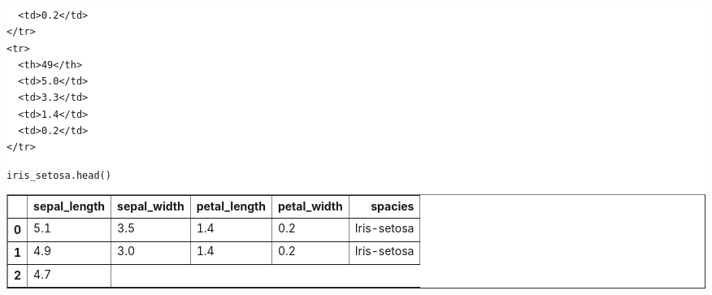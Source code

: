       <td>0.2</td>
    </tr>
    <tr>
      <th>49</th>
      <td>5.0</td>
      <td>3.3</td>
      <td>1.4</td>
      <td>0.2</td>
    </tr>
  </tbody>
</table>
</div>




```python
iris_setosa.head()
```




<div>
<style>
    .dataframe thead tr:only-child th {
        text-align: right;
    }

    .dataframe thead th {
        text-align: left;
    }

    .dataframe tbody tr th {
        vertical-align: top;
    }
</style>
<table border="1" class="dataframe">
  <thead>
    <tr style="text-align: right;">
      <th></th>
      <th>sepal_length</th>
      <th>sepal_width</th>
      <th>petal_length</th>
      <th>petal_width</th>
      <th>spacies</th>
    </tr>
  </thead>
  <tbody>
    <tr>
      <th>0</th>
      <td>5.1</td>
      <td>3.5</td>
      <td>1.4</td>
      <td>0.2</td>
      <td>Iris-setosa</td>
    </tr>
    <tr>
      <th>1</th>
      <td>4.9</td>
      <td>3.0</td>
      <td>1.4</td>
      <td>0.2</td>
      <td>Iris-setosa</td>
    </tr>
    <tr>
      <th>2</th>
      <td>4.7</td>